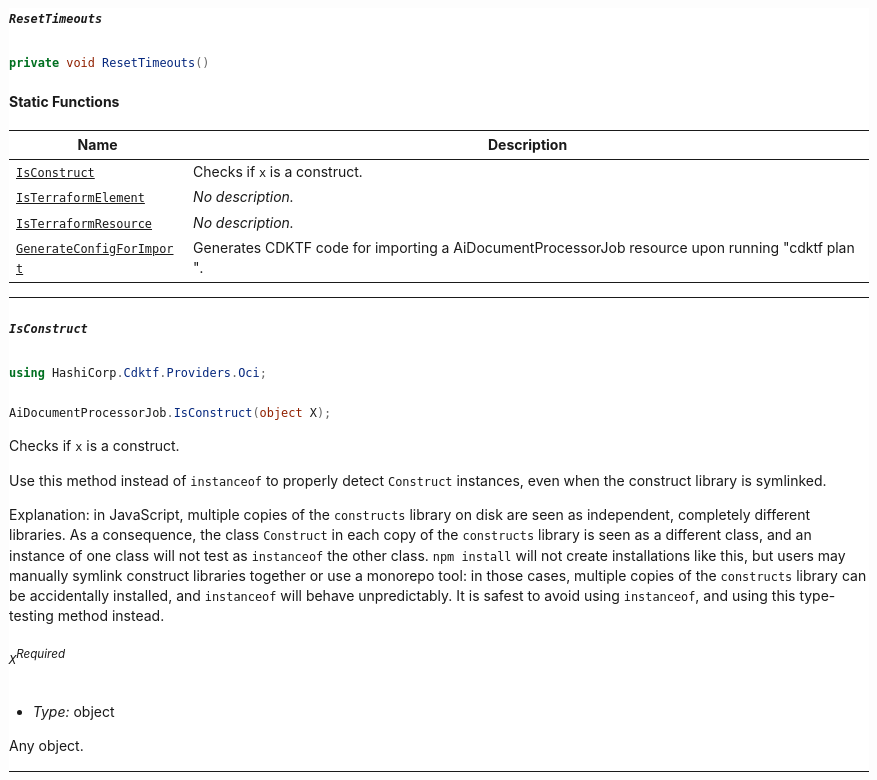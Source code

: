 ##### `ResetTimeouts` <a name="ResetTimeouts" id="rhizo-co-terraform-provider-oci.aiDocumentProcessorJob.AiDocumentProcessorJob.resetTimeouts"></a>

```csharp
private void ResetTimeouts()
```

#### Static Functions <a name="Static Functions" id="Static Functions"></a>

| **Name** | **Description** |
| --- | --- |
| <code><a href="#rhizo-co-terraform-provider-oci.aiDocumentProcessorJob.AiDocumentProcessorJob.isConstruct">IsConstruct</a></code> | Checks if `x` is a construct. |
| <code><a href="#rhizo-co-terraform-provider-oci.aiDocumentProcessorJob.AiDocumentProcessorJob.isTerraformElement">IsTerraformElement</a></code> | *No description.* |
| <code><a href="#rhizo-co-terraform-provider-oci.aiDocumentProcessorJob.AiDocumentProcessorJob.isTerraformResource">IsTerraformResource</a></code> | *No description.* |
| <code><a href="#rhizo-co-terraform-provider-oci.aiDocumentProcessorJob.AiDocumentProcessorJob.generateConfigForImport">GenerateConfigForImport</a></code> | Generates CDKTF code for importing a AiDocumentProcessorJob resource upon running "cdktf plan <stack-name>". |

---

##### `IsConstruct` <a name="IsConstruct" id="rhizo-co-terraform-provider-oci.aiDocumentProcessorJob.AiDocumentProcessorJob.isConstruct"></a>

```csharp
using HashiCorp.Cdktf.Providers.Oci;

AiDocumentProcessorJob.IsConstruct(object X);
```

Checks if `x` is a construct.

Use this method instead of `instanceof` to properly detect `Construct`
instances, even when the construct library is symlinked.

Explanation: in JavaScript, multiple copies of the `constructs` library on
disk are seen as independent, completely different libraries. As a
consequence, the class `Construct` in each copy of the `constructs` library
is seen as a different class, and an instance of one class will not test as
`instanceof` the other class. `npm install` will not create installations
like this, but users may manually symlink construct libraries together or
use a monorepo tool: in those cases, multiple copies of the `constructs`
library can be accidentally installed, and `instanceof` will behave
unpredictably. It is safest to avoid using `instanceof`, and using
this type-testing method instead.

###### `X`<sup>Required</sup> <a name="X" id="rhizo-co-terraform-provider-oci.aiDocumentProcessorJob.AiDocumentProcessorJob.isConstruct.parameter.x"></a>

- *Type:* object

Any object.

---